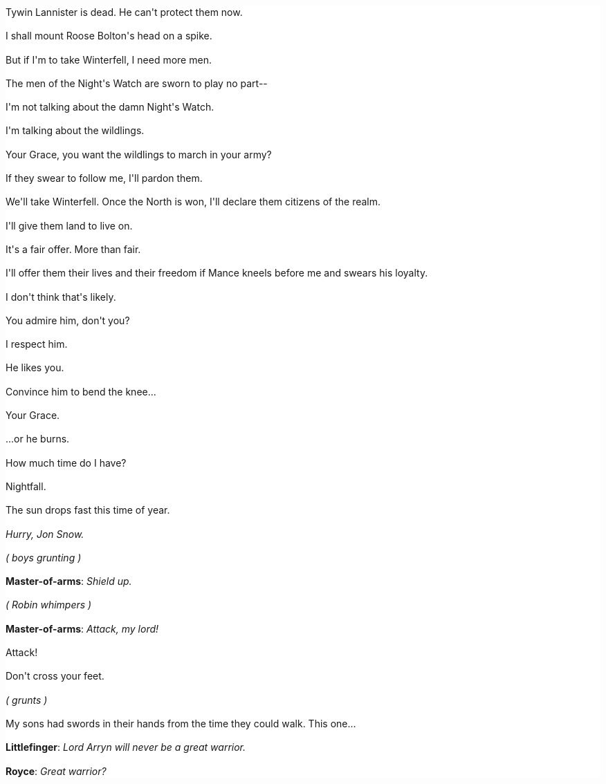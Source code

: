 Tywin Lannister is dead. He can't protect them now.

I shall mount Roose Bolton's head on a spike.

But if I'm to take Winterfell, I need more men.

The men of the Night's Watch are sworn to play no part--

I'm not talking about the damn Night's Watch.

I'm talking about the wildlings.

Your Grace, you want the wildlings to march in your army?

If they swear to follow me, I'll pardon them.

We'll take Winterfell. Once the North is won, I'll declare them citizens of the realm.

I'll give them land to live on.

It's a fair offer. More than fair.

I'll offer them their lives and their freedom if Mance kneels before me and swears his loyalty.

I don't think that's likely.

You admire him, don't you?

I respect him.

He likes you.

Convince him to bend the knee...

Your Grace.

...or he burns.

How much time do I have?

Nightfall.

The sun drops fast this time of year.

_Hurry, Jon Snow._

_( boys grunting )_

**Master-of-arms**: _Shield up._

_( Robin whimpers )_

**Master-of-arms**: _Attack, my lord!_

Attack!

Don't cross your feet.

_( grunts )_

My sons had swords in their hands from the time they could walk. This one...

**Littlefinger**: _Lord Arryn will never be a great warrior._

**Royce**: _Great warrior?_
